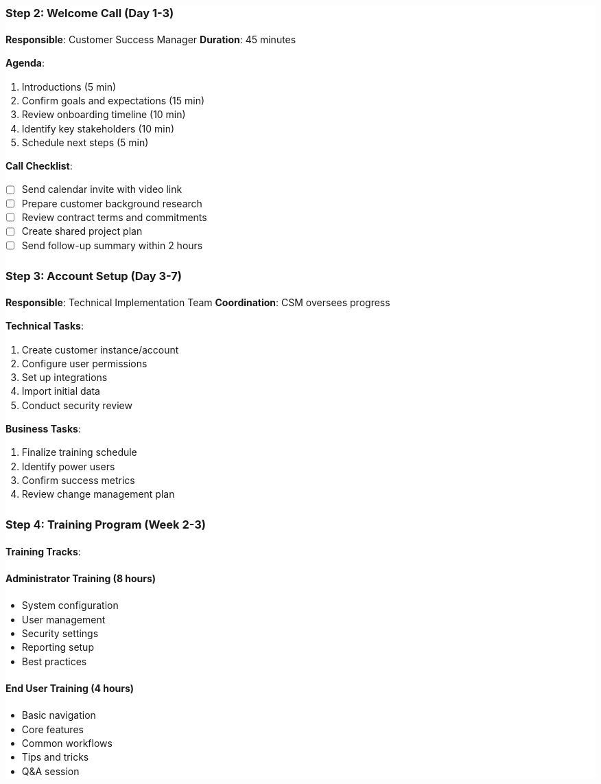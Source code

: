 ### Step 2: Welcome Call (Day 1-3)

**Responsible**: Customer Success Manager
**Duration**: 45 minutes

**Agenda**:
1. Introductions (5 min)
2. Confirm goals and expectations (15 min)
3. Review onboarding timeline (10 min)
4. Identify key stakeholders (10 min)
5. Schedule next steps (5 min)

**Call Checklist**:
- [ ] Send calendar invite with video link
- [ ] Prepare customer background research
- [ ] Review contract terms and commitments
- [ ] Create shared project plan
- [ ] Send follow-up summary within 2 hours

### Step 3: Account Setup (Day 3-7)

**Responsible**: Technical Implementation Team
**Coordination**: CSM oversees progress

**Technical Tasks**:
1. Create customer instance/account
2. Configure user permissions
3. Set up integrations
4. Import initial data
5. Conduct security review

**Business Tasks**:
1. Finalize training schedule
2. Identify power users
3. Confirm success metrics
4. Review change management plan

### Step 4: Training Program (Week 2-3)

**Training Tracks**:

#### Administrator Training (8 hours)
- System configuration
- User management
- Security settings
- Reporting setup
- Best practices

#### End User Training (4 hours)
- Basic navigation
- Core features
- Common workflows
- Tips and tricks
- Q&A session

